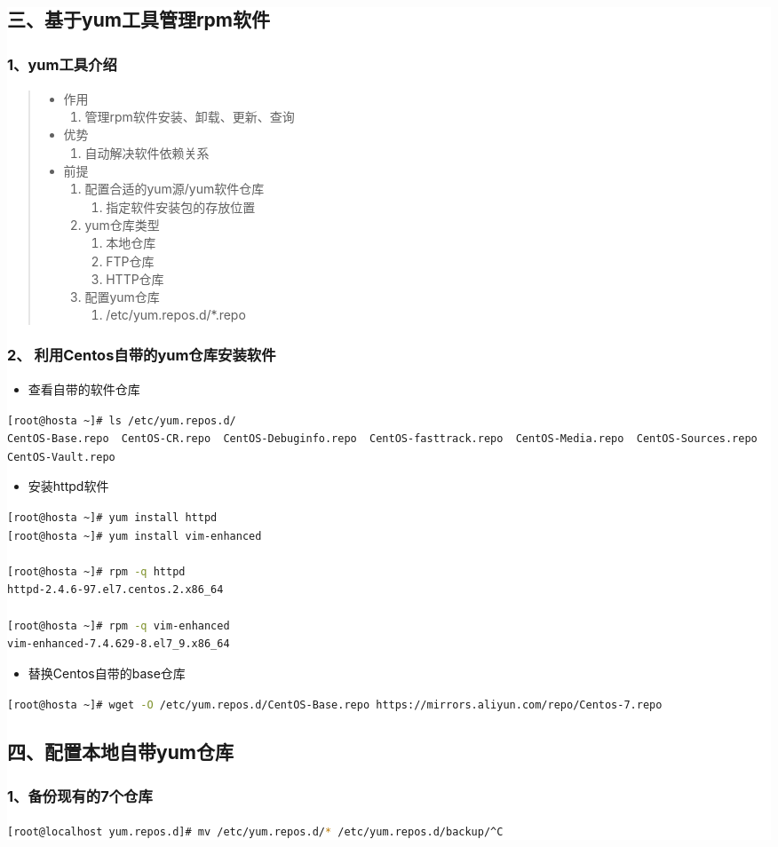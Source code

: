 ## 三、基于yum工具管理rpm软件

### 1、yum工具介绍

> * 作用
>   1. 管理rpm软件安装、卸载、更新、查询
> * 优势
>   1. 自动解决软件依赖关系
> * 前提
>   1. 配置合适的yum源/yum软件仓库
>      1. 指定软件安装包的存放位置
>   2. yum仓库类型
>      1. 本地仓库
>      2. FTP仓库
>      3. HTTP仓库
>   3. 配置yum仓库
>      1. /etc/yum.repos.d/*.repo

### 2、	利用Centos自带的yum仓库安装软件

* 查看自带的软件仓库

```bash
[root@hosta ~]# ls /etc/yum.repos.d/
CentOS-Base.repo  CentOS-CR.repo  CentOS-Debuginfo.repo  CentOS-fasttrack.repo  CentOS-Media.repo  CentOS-Sources.repo  CentOS-Vault.repo
```

* 安装httpd软件

```bash
[root@hosta ~]# yum install httpd 
[root@hosta ~]# yum install vim-enhanced 

[root@hosta ~]# rpm -q httpd
httpd-2.4.6-97.el7.centos.2.x86_64

[root@hosta ~]# rpm -q vim-enhanced
vim-enhanced-7.4.629-8.el7_9.x86_64
```

* 替换Centos自带的base仓库

```bash
[root@hosta ~]# wget -O /etc/yum.repos.d/CentOS-Base.repo https://mirrors.aliyun.com/repo/Centos-7.repo
```

## 四、配置本地自带yum仓库

### 1、备份现有的7个仓库

```bash
[root@localhost yum.repos.d]# mv /etc/yum.repos.d/* /etc/yum.repos.d/backup/^C
```
